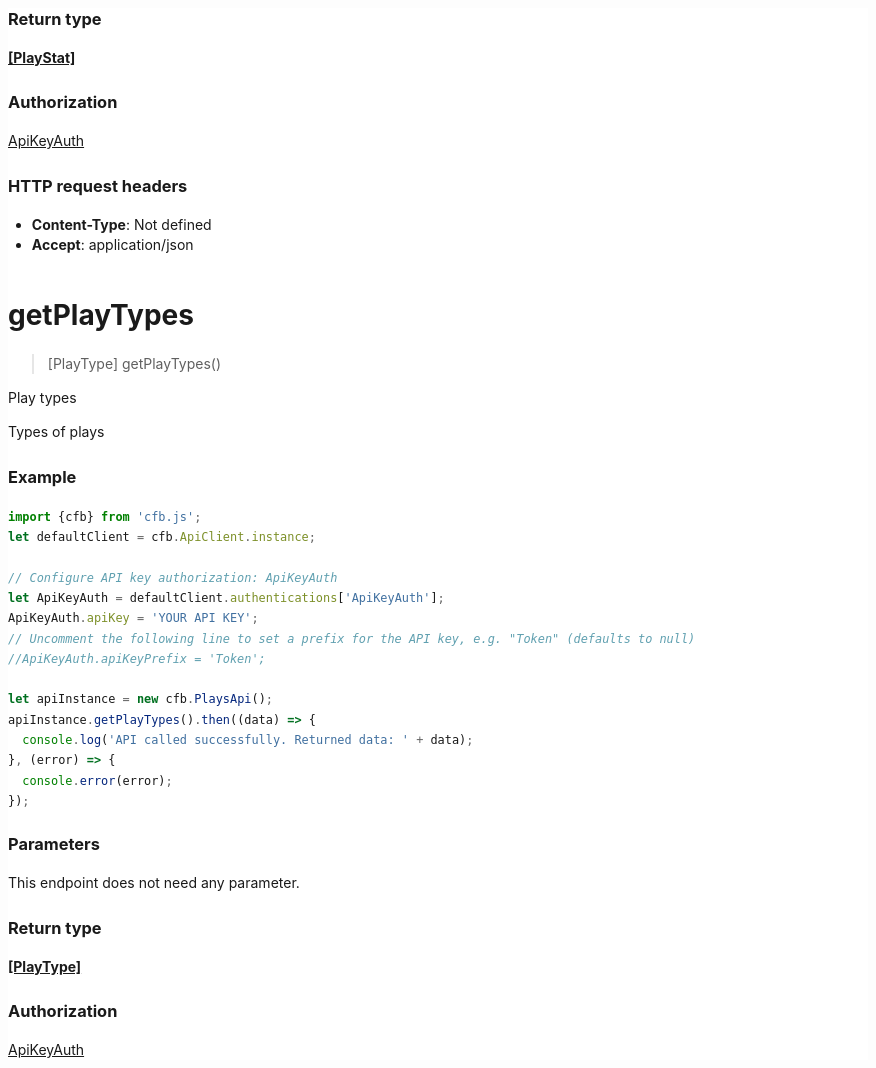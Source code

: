 ### Return type

[**[PlayStat]**](PlayStat.md)

### Authorization

[ApiKeyAuth](../README.md#ApiKeyAuth)

### HTTP request headers

 - **Content-Type**: Not defined
 - **Accept**: application/json

<a name="getPlayTypes"></a>
# **getPlayTypes**
> [PlayType] getPlayTypes()

Play types

Types of plays

### Example
```javascript
import {cfb} from 'cfb.js';
let defaultClient = cfb.ApiClient.instance;

// Configure API key authorization: ApiKeyAuth
let ApiKeyAuth = defaultClient.authentications['ApiKeyAuth'];
ApiKeyAuth.apiKey = 'YOUR API KEY';
// Uncomment the following line to set a prefix for the API key, e.g. "Token" (defaults to null)
//ApiKeyAuth.apiKeyPrefix = 'Token';

let apiInstance = new cfb.PlaysApi();
apiInstance.getPlayTypes().then((data) => {
  console.log('API called successfully. Returned data: ' + data);
}, (error) => {
  console.error(error);
});

```

### Parameters
This endpoint does not need any parameter.

### Return type

[**[PlayType]**](PlayType.md)

### Authorization

[ApiKeyAuth](../README.md#ApiKeyAuth)
